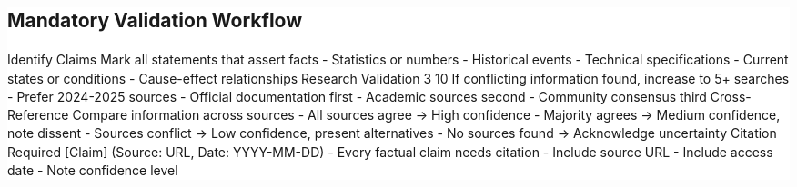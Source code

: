 ## Mandatory Validation Workflow

<validation-workflow>
  <step number="1">
    <name>Identify Claims</name>
    <action>Mark all statements that assert facts</action>
    <examples>
      - Statistics or numbers
      - Historical events
      - Technical specifications
      - Current states or conditions
      - Cause-effect relationships
    </examples>
  </step>
  
  <step number="2">
    <name>Research Validation</name>
    <requirements>
      <minimum-searches>3</minimum-searches>
      <maximum-searches>10</maximum-searches>
      <adaptive-rule>
        If conflicting information found, increase to 5+ searches
      </adaptive-rule>
    </requirements>
    <priority>
      - Prefer 2024-2025 sources
      - Official documentation first
      - Academic sources second
      - Community consensus third
    </priority>
  </step>
  
  <step number="3">
    <name>Cross-Reference</name>
    <action>Compare information across sources</action>
    <decision-tree>
      - All sources agree → High confidence
      - Majority agrees → Medium confidence, note dissent
      - Sources conflict → Low confidence, present alternatives
      - No sources found → Acknowledge uncertainty
    </decision-tree>
  </step>
  
  <step number="4">
    <name>Citation Required</name>
    <format>
      [Claim] (Source: URL, Date: YYYY-MM-DD)
    </format>
    <requirements>
      - Every factual claim needs citation
      - Include source URL
      - Include access date
      - Note confidence level
    </requirements>
  </step>
  
